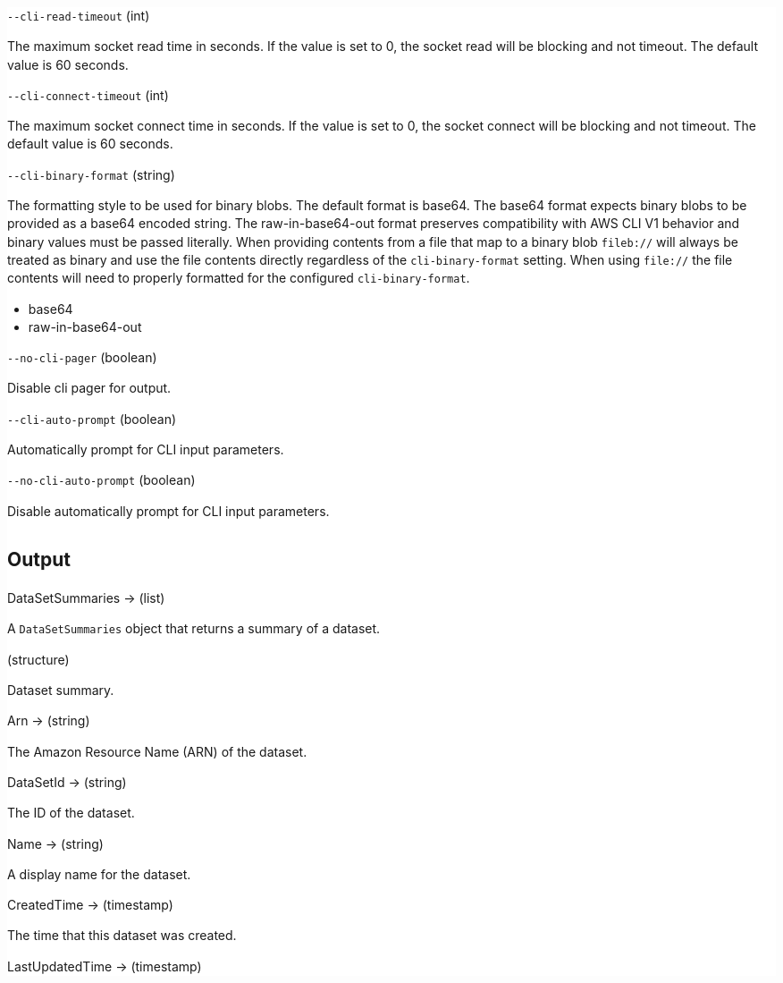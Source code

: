 `--cli-read-timeout` (int)

The maximum socket read time in seconds. If the value is set to 0, the socket read will be blocking and not timeout. The default value is 60 seconds.

`--cli-connect-timeout` (int)

The maximum socket connect time in seconds. If the value is set to 0, the socket connect will be blocking and not timeout. The default value is 60 seconds.

`--cli-binary-format` (string)

The formatting style to be used for binary blobs. The default format is base64. The base64 format expects binary blobs to be provided as a base64 encoded string. The raw-in-base64-out format preserves compatibility with AWS CLI V1 behavior and binary values must be passed literally. When providing contents from a file that map to a binary blob `fileb://` will always be treated as binary and use the file contents directly regardless of the `cli-binary-format` setting. When using `file://` the file contents will need to properly formatted for the configured `cli-binary-format`.

- base64
- raw-in-base64-out

`--no-cli-pager` (boolean)

Disable cli pager for output.

`--cli-auto-prompt` (boolean)

Automatically prompt for CLI input parameters.

`--no-cli-auto-prompt` (boolean)

Disable automatically prompt for CLI input parameters.

## Output

DataSetSummaries -> (list)

A `DataSetSummaries` object that returns a summary of a dataset.

(structure)

Dataset summary.

Arn -> (string)

The Amazon Resource Name (ARN) of the dataset.

DataSetId -> (string)

The ID of the dataset.

Name -> (string)

A display name for the dataset.

CreatedTime -> (timestamp)

The time that this dataset was created.

LastUpdatedTime -> (timestamp)
